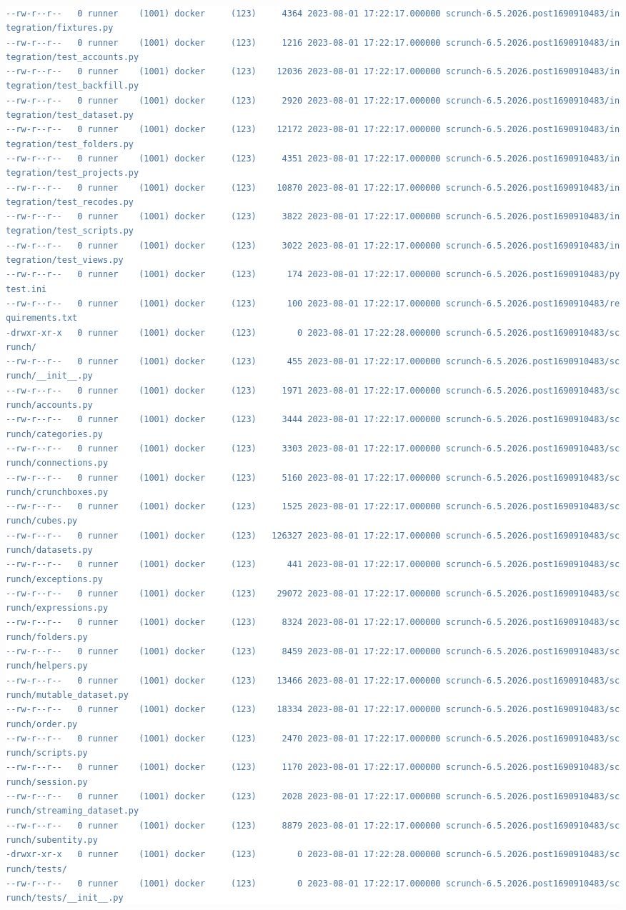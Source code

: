 ```diff
--rw-r--r--   0 runner    (1001) docker     (123)     4364 2023-08-01 17:22:17.000000 scrunch-6.5.2026.post1690910483/integration/fixtures.py
--rw-r--r--   0 runner    (1001) docker     (123)     1216 2023-08-01 17:22:17.000000 scrunch-6.5.2026.post1690910483/integration/test_accounts.py
--rw-r--r--   0 runner    (1001) docker     (123)    12036 2023-08-01 17:22:17.000000 scrunch-6.5.2026.post1690910483/integration/test_backfill.py
--rw-r--r--   0 runner    (1001) docker     (123)     2920 2023-08-01 17:22:17.000000 scrunch-6.5.2026.post1690910483/integration/test_dataset.py
--rw-r--r--   0 runner    (1001) docker     (123)    12172 2023-08-01 17:22:17.000000 scrunch-6.5.2026.post1690910483/integration/test_folders.py
--rw-r--r--   0 runner    (1001) docker     (123)     4351 2023-08-01 17:22:17.000000 scrunch-6.5.2026.post1690910483/integration/test_projects.py
--rw-r--r--   0 runner    (1001) docker     (123)    10870 2023-08-01 17:22:17.000000 scrunch-6.5.2026.post1690910483/integration/test_recodes.py
--rw-r--r--   0 runner    (1001) docker     (123)     3822 2023-08-01 17:22:17.000000 scrunch-6.5.2026.post1690910483/integration/test_scripts.py
--rw-r--r--   0 runner    (1001) docker     (123)     3022 2023-08-01 17:22:17.000000 scrunch-6.5.2026.post1690910483/integration/test_views.py
--rw-r--r--   0 runner    (1001) docker     (123)      174 2023-08-01 17:22:17.000000 scrunch-6.5.2026.post1690910483/pytest.ini
--rw-r--r--   0 runner    (1001) docker     (123)      100 2023-08-01 17:22:17.000000 scrunch-6.5.2026.post1690910483/requirements.txt
-drwxr-xr-x   0 runner    (1001) docker     (123)        0 2023-08-01 17:22:28.000000 scrunch-6.5.2026.post1690910483/scrunch/
--rw-r--r--   0 runner    (1001) docker     (123)      455 2023-08-01 17:22:17.000000 scrunch-6.5.2026.post1690910483/scrunch/__init__.py
--rw-r--r--   0 runner    (1001) docker     (123)     1971 2023-08-01 17:22:17.000000 scrunch-6.5.2026.post1690910483/scrunch/accounts.py
--rw-r--r--   0 runner    (1001) docker     (123)     3444 2023-08-01 17:22:17.000000 scrunch-6.5.2026.post1690910483/scrunch/categories.py
--rw-r--r--   0 runner    (1001) docker     (123)     3303 2023-08-01 17:22:17.000000 scrunch-6.5.2026.post1690910483/scrunch/connections.py
--rw-r--r--   0 runner    (1001) docker     (123)     5160 2023-08-01 17:22:17.000000 scrunch-6.5.2026.post1690910483/scrunch/crunchboxes.py
--rw-r--r--   0 runner    (1001) docker     (123)     1525 2023-08-01 17:22:17.000000 scrunch-6.5.2026.post1690910483/scrunch/cubes.py
--rw-r--r--   0 runner    (1001) docker     (123)   126327 2023-08-01 17:22:17.000000 scrunch-6.5.2026.post1690910483/scrunch/datasets.py
--rw-r--r--   0 runner    (1001) docker     (123)      441 2023-08-01 17:22:17.000000 scrunch-6.5.2026.post1690910483/scrunch/exceptions.py
--rw-r--r--   0 runner    (1001) docker     (123)    29072 2023-08-01 17:22:17.000000 scrunch-6.5.2026.post1690910483/scrunch/expressions.py
--rw-r--r--   0 runner    (1001) docker     (123)     8324 2023-08-01 17:22:17.000000 scrunch-6.5.2026.post1690910483/scrunch/folders.py
--rw-r--r--   0 runner    (1001) docker     (123)     8459 2023-08-01 17:22:17.000000 scrunch-6.5.2026.post1690910483/scrunch/helpers.py
--rw-r--r--   0 runner    (1001) docker     (123)    13466 2023-08-01 17:22:17.000000 scrunch-6.5.2026.post1690910483/scrunch/mutable_dataset.py
--rw-r--r--   0 runner    (1001) docker     (123)    18334 2023-08-01 17:22:17.000000 scrunch-6.5.2026.post1690910483/scrunch/order.py
--rw-r--r--   0 runner    (1001) docker     (123)     2470 2023-08-01 17:22:17.000000 scrunch-6.5.2026.post1690910483/scrunch/scripts.py
--rw-r--r--   0 runner    (1001) docker     (123)     1170 2023-08-01 17:22:17.000000 scrunch-6.5.2026.post1690910483/scrunch/session.py
--rw-r--r--   0 runner    (1001) docker     (123)     2028 2023-08-01 17:22:17.000000 scrunch-6.5.2026.post1690910483/scrunch/streaming_dataset.py
--rw-r--r--   0 runner    (1001) docker     (123)     8879 2023-08-01 17:22:17.000000 scrunch-6.5.2026.post1690910483/scrunch/subentity.py
-drwxr-xr-x   0 runner    (1001) docker     (123)        0 2023-08-01 17:22:28.000000 scrunch-6.5.2026.post1690910483/scrunch/tests/
--rw-r--r--   0 runner    (1001) docker     (123)        0 2023-08-01 17:22:17.000000 scrunch-6.5.2026.post1690910483/scrunch/tests/__init__.py
```